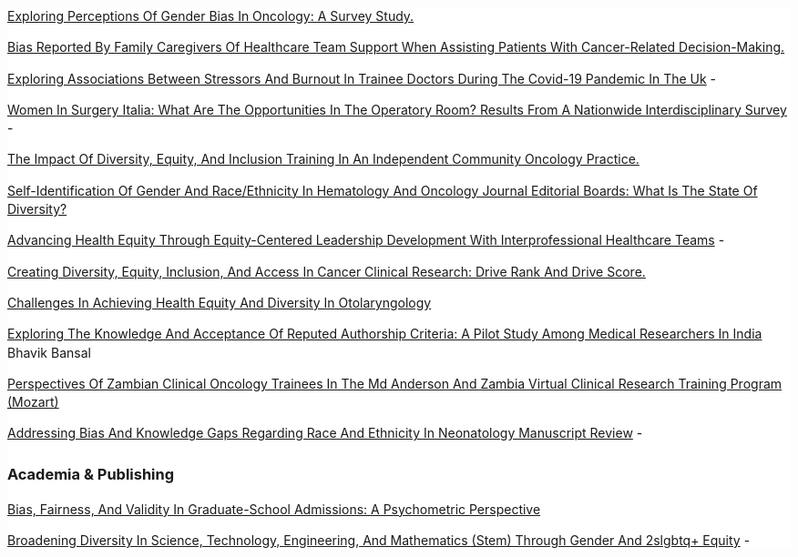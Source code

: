 [Exploring Perceptions Of Gender Bias In Oncology: A Survey
Study.](https://ascopubs.org/doi/abs/10.1200/JCO.2022.40.16_suppl.11056)

[Bias Reported By Family Caregivers Of Healthcare Team Support When
Assisting Patients With Cancer-Related
Decision-Making.](https://ascopubs.org/doi/abs/10.1200/JCO.2022.40.16_suppl.12015)

[Exploring Associations Between Stressors And Burnout In Trainee Doctors
During The Covid-19 Pandemic In The
Uk](https://link.springer.com/article/10.1007/s40596-022-01660-x) -

[Women In Surgery Italia: What Are The Opportunities In The Operatory
Room? Results From A Nationwide Interdisciplinary
Survey](https://link.springer.com/article/10.1007/s13304-022-01304-7) -

[The Impact Of Diversity, Equity, And Inclusion Training In An
Independent Community Oncology
Practice.](https://ascopubs.org/doi/abs/10.1200/JCO.2022.40.16_suppl.11057)

[Self-Identification Of Gender And Race/Ethnicity In Hematology And
Oncology Journal Editorial Boards: What Is The State Of
Diversity?](https://ascopubs.org/doi/abs/10.1200/JCO.2022.40.16_suppl.11058)

[Advancing Health Equity Through Equity-Centered Leadership Development
With Interprofessional Healthcare
Teams](https://link.springer.com/article/10.1007/s11606-022-07529-x) -

[Creating Diversity, Equity, Inclusion, And Access In Cancer Clinical
Research: Drive Rank And Drive
Score.](https://ascopubs.org/doi/abs/10.1200/JCO.2022.40.16_suppl.e13636)

[Challenges In Achieving Health Equity And Diversity In
Otolaryngology](https://journals.sagepub.com/doi/full/10.1177/01945998221083587)

[Exploring The Knowledge And Acceptance Of Reputed Authorship Criteria:
A Pilot Study Among Medical Researchers In
India](http://medrxiv.org/cgi/content/abstract/2022.06.10.22276195v1??collection)
Bhavik Bansal

[Perspectives Of Zambian Clinical Oncology Trainees In The Md Anderson
And Zambia Virtual Clinical Research Training Program
(Mozart)](https://academic.oup.com/oncolo/advance-article-abstract/doi/10.1093/oncolo/oyac110/6605790)

[Addressing Bias And Knowledge Gaps Regarding Race And Ethnicity In
Neonatology Manuscript
Review](https://www.nature.com/articles/s41372-022-01420-7) -


### Academia & Publishing

[Bias, Fairness, And Validity In Graduate-School Admissions: A
Psychometric
Perspective](https://journals.sagepub.com/doi/abs/10.1177/17456916211055374)

[Broadening Diversity In Science, Technology, Engineering, And
Mathematics (Stem) Through Gender And 2slgbtq+
Equity](https://www.liebertpub.com/doi/full/10.1089/omi.2022.0059) -
